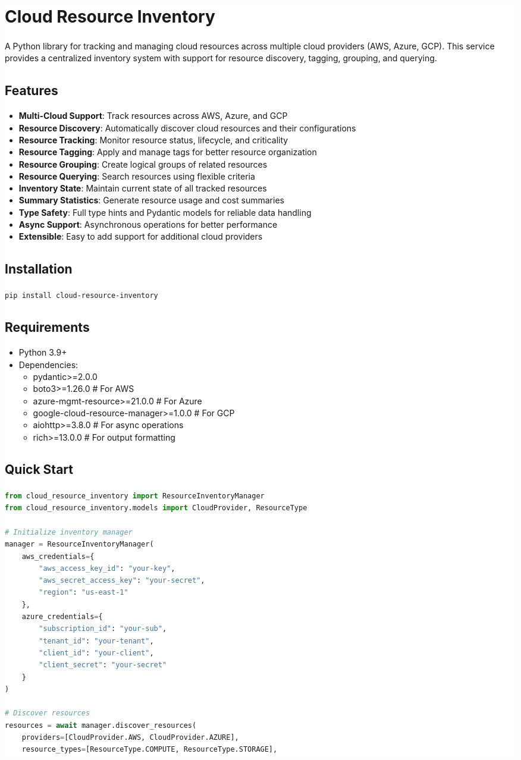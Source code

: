 # Cloud Resource Inventory

A Python library for tracking and managing cloud resources across multiple cloud providers (AWS, Azure, GCP). This service provides a centralized inventory system with support for resource discovery, tagging, grouping, and querying.

## Features

- **Multi-Cloud Support**: Track resources across AWS, Azure, and GCP
- **Resource Discovery**: Automatically discover cloud resources and their configurations
- **Resource Tracking**: Monitor resource status, lifecycle, and criticality
- **Resource Tagging**: Apply and manage tags for better resource organization
- **Resource Grouping**: Create logical groups of related resources
- **Resource Querying**: Search resources using flexible criteria
- **Inventory State**: Maintain current state of all tracked resources
- **Summary Statistics**: Generate resource usage and cost summaries
- **Type Safety**: Full type hints and Pydantic models for reliable data handling
- **Async Support**: Asynchronous operations for better performance
- **Extensible**: Easy to add support for additional cloud providers

## Installation

```bash
pip install cloud-resource-inventory
```

## Requirements

- Python 3.9+
- Dependencies:
  - pydantic>=2.0.0
  - boto3>=1.26.0  # For AWS
  - azure-mgmt-resource>=21.0.0  # For Azure
  - google-cloud-resource-manager>=1.0.0  # For GCP
  - aiohttp>=3.8.0  # For async operations
  - rich>=13.0.0  # For output formatting

## Quick Start

```python
from cloud_resource_inventory import ResourceInventoryManager
from cloud_resource_inventory.models import CloudProvider, ResourceType

# Initialize inventory manager
manager = ResourceInventoryManager(
    aws_credentials={
        "aws_access_key_id": "your-key",
        "aws_secret_access_key": "your-secret",
        "region": "us-east-1"
    },
    azure_credentials={
        "subscription_id": "your-sub",
        "tenant_id": "your-tenant",
        "client_id": "your-client",
        "client_secret": "your-secret"
    }
)

# Discover resources
resources = await manager.discover_resources(
    providers=[CloudProvider.AWS, CloudProvider.AZURE],
    resource_types=[ResourceType.COMPUTE, ResourceType.STORAGE],
```